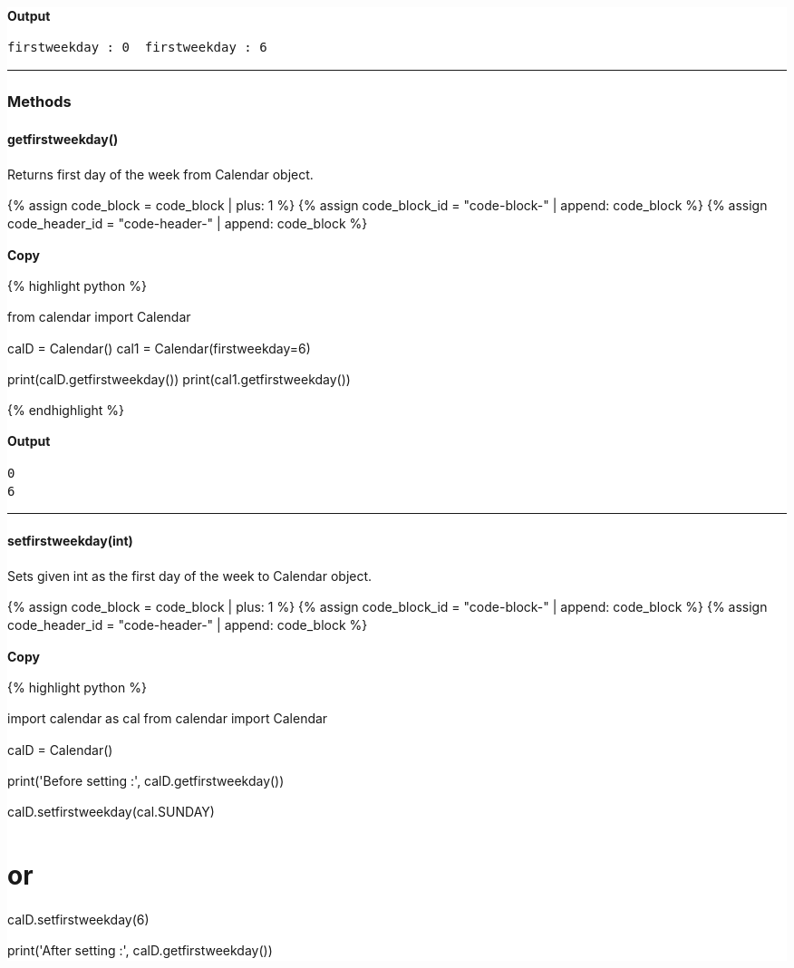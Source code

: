 <div class="result"><p class="result-header"><b>Output</b></p>
<pre class="result-content">
firstweekday : 0  firstweekday : 6
</pre></div>

<hr/>


### Methods

#### getfirstweekday()

<p> Returns first day of the week from Calendar object. </p>


{% assign code_block = code_block | plus: 1 %}
{% assign code_block_id = "code-block-" | append: code_block %}
{% assign code_header_id = "code-header-" | append: code_block %}
<div id="{{ code_block_id }}" class="code-block">
<p id= "{{ code_header_id }}" class="code-header" data-toggle="tooltip" data-original-title="Copy to ClipBoard"><b>Copy</b></p><script type="text/javascript">copyHover("{{ code_block_id }}", "{{ code_header_id }}")</script>
{% highlight python %}

from calendar import Calendar

calD = Calendar()
cal1 = Calendar(firstweekday=6)

print(calD.getfirstweekday())
print(cal1.getfirstweekday())


{% endhighlight %}
</div>

<div class="result"><p class="result-header"><b>Output</b></p>
<pre class="result-content">
0
6
</pre></div>

<hr/>



#### setfirstweekday(int)

<p> Sets given int as  the first day of the week to Calendar object. </p>


{% assign code_block = code_block | plus: 1 %}
{% assign code_block_id = "code-block-" | append: code_block %}
{% assign code_header_id = "code-header-" | append: code_block %}
<div id="{{ code_block_id }}" class="code-block">
<p id= "{{ code_header_id }}" class="code-header" data-toggle="tooltip" data-original-title="Copy to ClipBoard"><b>Copy</b></p><script type="text/javascript">copyHover("{{ code_block_id }}", "{{ code_header_id }}")</script>
{% highlight python %}

import calendar as cal
from calendar import Calendar

calD = Calendar()

print('Before setting :', calD.getfirstweekday())

calD.setfirstweekday(cal.SUNDAY)
# or
calD.setfirstweekday(6)

print('After setting :', calD.getfirstweekday())